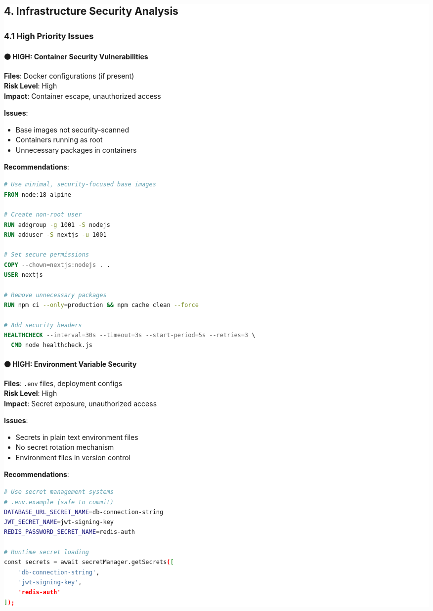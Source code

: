 ## 4. Infrastructure Security Analysis

### 4.1 High Priority Issues

#### 🟠 HIGH: Container Security Vulnerabilities
**Files**: Docker configurations (if present)  
**Risk Level**: High  
**Impact**: Container escape, unauthorized access

**Issues**:
- Base images not security-scanned
- Containers running as root
- Unnecessary packages in containers

**Recommendations**:
```dockerfile
# Use minimal, security-focused base images
FROM node:18-alpine

# Create non-root user
RUN addgroup -g 1001 -S nodejs
RUN adduser -S nextjs -u 1001

# Set secure permissions
COPY --chown=nextjs:nodejs . .
USER nextjs

# Remove unnecessary packages
RUN npm ci --only=production && npm cache clean --force

# Add security headers
HEALTHCHECK --interval=30s --timeout=3s --start-period=5s --retries=3 \
  CMD node healthcheck.js
```

#### 🟠 HIGH: Environment Variable Security
**Files**: `.env` files, deployment configs  
**Risk Level**: High  
**Impact**: Secret exposure, unauthorized access

**Issues**:
- Secrets in plain text environment files
- No secret rotation mechanism
- Environment files in version control

**Recommendations**:
```bash
# Use secret management systems
# .env.example (safe to commit)
DATABASE_URL_SECRET_NAME=db-connection-string
JWT_SECRET_NAME=jwt-signing-key
REDIS_PASSWORD_SECRET_NAME=redis-auth

# Runtime secret loading
const secrets = await secretManager.getSecrets([
    'db-connection-string',
    'jwt-signing-key', 
    'redis-auth'
]);
```
